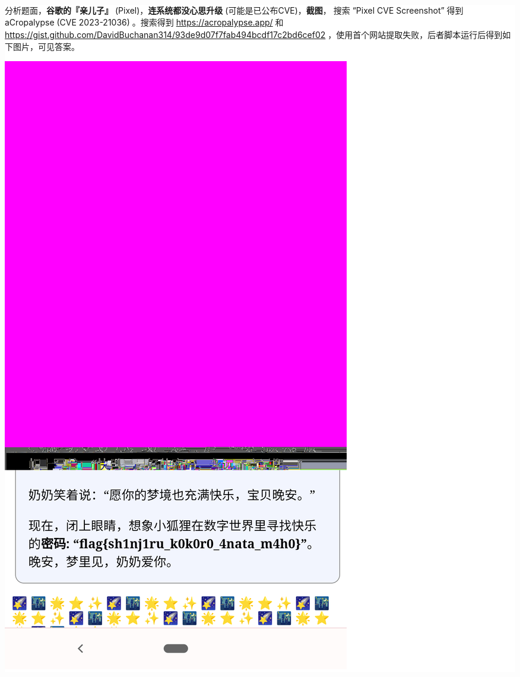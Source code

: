 分析题面，**谷歌的『亲儿子』** (Pixel)，**连系统都没心思升级** (可能是已公布CVE)，**截图**，
搜索 “Pixel CVE Screenshot” 得到 aCropalypse (CVE 2023-21036) 。搜索得到 https://acropalypse.app/ 和 https://gist.github.com/DavidBuchanan314/93de9d07f7fab494bcdf17c2bd6cef02 ，使用首个网站提取失败，后者脚本运行后得到如下图片，可见答案。

![processed](image-2.png)

